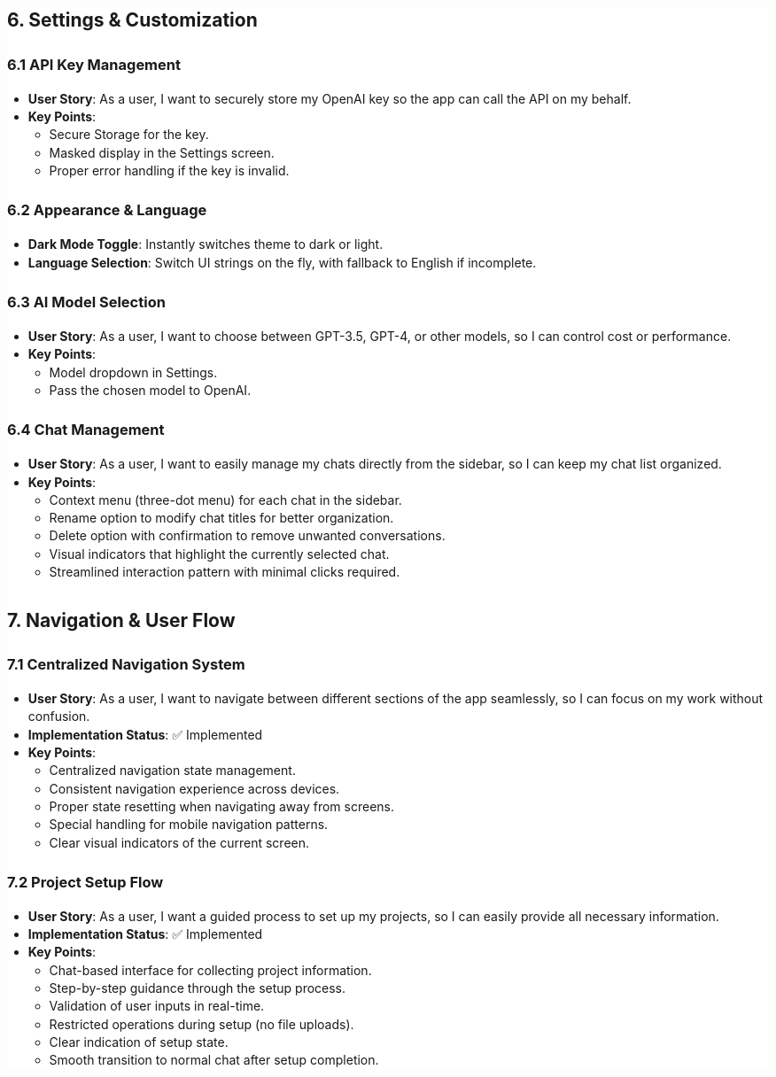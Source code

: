 ## 6. Settings & Customization

### 6.1 API Key Management
- **User Story**: As a user, I want to securely store my OpenAI key so the app can call the API on my behalf.
- **Key Points**:
  - Secure Storage for the key.
  - Masked display in the Settings screen.
  - Proper error handling if the key is invalid.

### 6.2 Appearance & Language
- **Dark Mode Toggle**: Instantly switches theme to dark or light.
- **Language Selection**: Switch UI strings on the fly, with fallback to English if incomplete.

### 6.3 AI Model Selection
- **User Story**: As a user, I want to choose between GPT-3.5, GPT-4, or other models, so I can control cost or performance.
- **Key Points**:
  - Model dropdown in Settings.
  - Pass the chosen model to OpenAI.

### 6.4 Chat Management
- **User Story**: As a user, I want to easily manage my chats directly from the sidebar, so I can keep my chat list organized.
- **Key Points**:
  - Context menu (three-dot menu) for each chat in the sidebar.
  - Rename option to modify chat titles for better organization.
  - Delete option with confirmation to remove unwanted conversations.
  - Visual indicators that highlight the currently selected chat.
  - Streamlined interaction pattern with minimal clicks required.

## 7. Navigation & User Flow

### 7.1 Centralized Navigation System
- **User Story**: As a user, I want to navigate between different sections of the app seamlessly, so I can focus on my work without confusion.
- **Implementation Status**: ✅ Implemented
- **Key Points**:
  - Centralized navigation state management.
  - Consistent navigation experience across devices.
  - Proper state resetting when navigating away from screens.
  - Special handling for mobile navigation patterns.
  - Clear visual indicators of the current screen.

### 7.2 Project Setup Flow
- **User Story**: As a user, I want a guided process to set up my projects, so I can easily provide all necessary information.
- **Implementation Status**: ✅ Implemented
- **Key Points**:
  - Chat-based interface for collecting project information.
  - Step-by-step guidance through the setup process.
  - Validation of user inputs in real-time.
  - Restricted operations during setup (no file uploads).
  - Clear indication of setup state.
  - Smooth transition to normal chat after setup completion.
